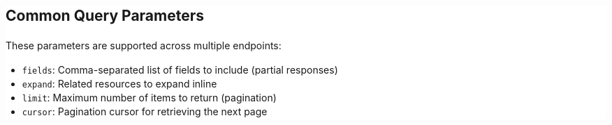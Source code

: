 ## Common Query Parameters

These parameters are supported across multiple endpoints:

- `fields`: Comma-separated list of fields to include (partial responses)
- `expand`: Related resources to expand inline
- `limit`: Maximum number of items to return (pagination)
- `cursor`: Pagination cursor for retrieving the next page
